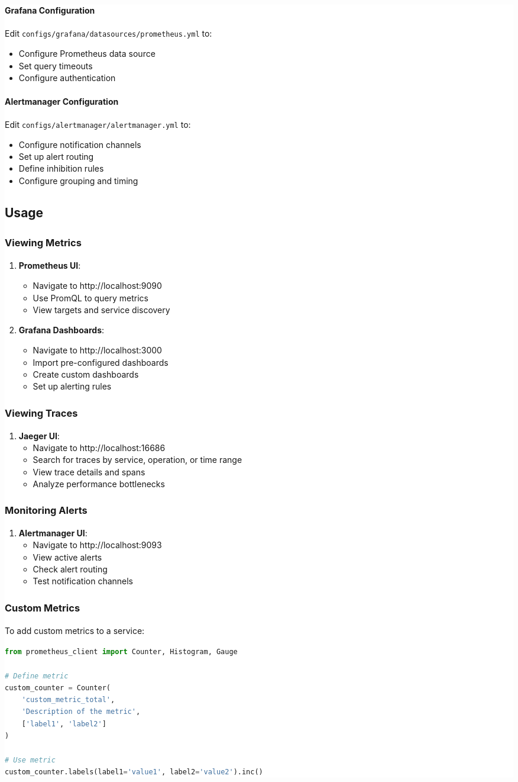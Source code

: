 #### Grafana Configuration

Edit `configs/grafana/datasources/prometheus.yml` to:
- Configure Prometheus data source
- Set query timeouts
- Configure authentication

#### Alertmanager Configuration

Edit `configs/alertmanager/alertmanager.yml` to:
- Configure notification channels
- Set up alert routing
- Define inhibition rules
- Configure grouping and timing

## Usage

### Viewing Metrics

1. **Prometheus UI**:
   - Navigate to http://localhost:9090
   - Use PromQL to query metrics
   - View targets and service discovery

2. **Grafana Dashboards**:
   - Navigate to http://localhost:3000
   - Import pre-configured dashboards
   - Create custom dashboards
   - Set up alerting rules

### Viewing Traces

1. **Jaeger UI**:
   - Navigate to http://localhost:16686
   - Search for traces by service, operation, or time range
   - View trace details and spans
   - Analyze performance bottlenecks

### Monitoring Alerts

1. **Alertmanager UI**:
   - Navigate to http://localhost:9093
   - View active alerts
   - Check alert routing
   - Test notification channels

### Custom Metrics

To add custom metrics to a service:

```python
from prometheus_client import Counter, Histogram, Gauge

# Define metric
custom_counter = Counter(
    'custom_metric_total',
    'Description of the metric',
    ['label1', 'label2']
)

# Use metric
custom_counter.labels(label1='value1', label2='value2').inc()
```
